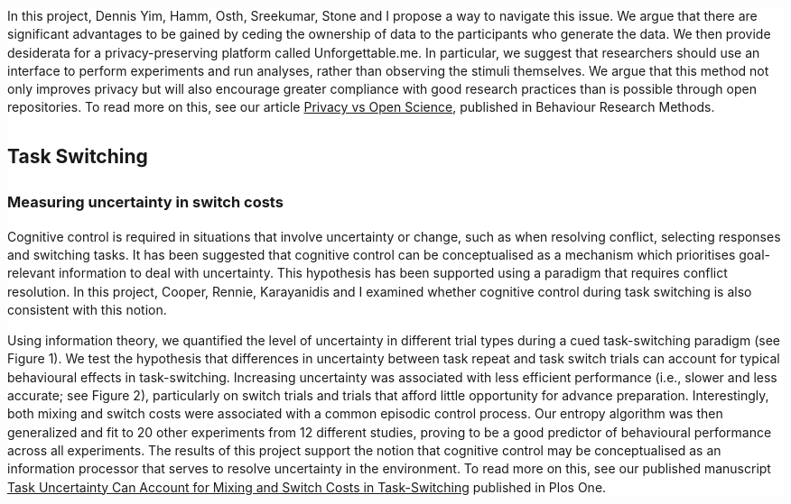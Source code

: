 In this project, Dennis Yim, Hamm, Osth, Sreekumar, Stone and I propose a way to navigate this issue. We argue that there are significant advantages to be gained by ceding the ownership of data to the participants who generate the data. We then provide desiderata for a privacy-preserving platform called Unforgettable.me. In particular, we suggest that researchers should use an interface to perform experiments and run analyses, rather than observing the stimuli themselves. We argue that this method not only improves privacy but will also encourage greater compliance with good research practices than is possible through open repositories. To read more on this, see our article [Privacy vs Open Science](https://link.springer.com/article/10.3758/s13428-019-01259-5), published in Behaviour Research Methods. 

## Task Switching
### Measuring uncertainty in switch costs
Cognitive control is required in situations that involve uncertainty or change, such as when resolving conflict, selecting responses and switching tasks. It has been suggested that cognitive control can be conceptualised as a mechanism which prioritises goal-relevant information to deal with uncertainty. This hypothesis has been supported using a paradigm that requires conflict resolution. In this project, Cooper, Rennie, Karayanidis and I examined whether cognitive control during task switching is also consistent with this notion. 

Using information theory, we quantified the level of uncertainty in different trial types during a cued task-switching paradigm (see Figure 1). We test the hypothesis that differences in uncertainty between task repeat and task switch trials can account for typical behavioural effects in task-switching. Increasing uncertainty was associated with less efficient performance (i.e., slower and less accurate; see Figure 2), particularly on switch trials and trials that afford little opportunity for advance preparation. Interestingly, both mixing and switch costs were associated with a common episodic control process. Our entropy algorithm was then generalized and fit to 20 other experiments from 12 different studies, proving to be a good predictor of behavioural performance across all experiments. The results of this project support the notion that cognitive control may be conceptualised as an information processor that serves to resolve uncertainty in the environment. To read more on this, see our published manuscript [Task Uncertainty Can Account for Mixing and Switch Costs in Task-Switching](https://journals.plos.org/plosone/article?id=10.1371/journal.pone.0131556) published in Plos One.
